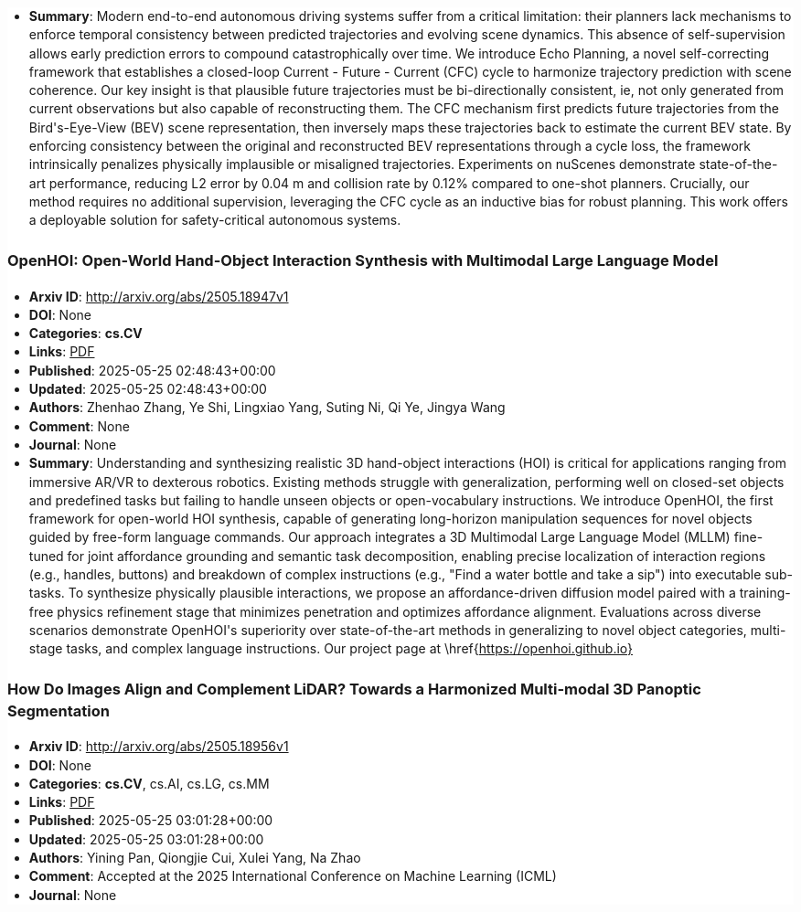 - **Summary**: Modern end-to-end autonomous driving systems suffer from a critical limitation: their planners lack mechanisms to enforce temporal consistency between predicted trajectories and evolving scene dynamics. This absence of self-supervision allows early prediction errors to compound catastrophically over time. We introduce Echo Planning, a novel self-correcting framework that establishes a closed-loop Current - Future - Current (CFC) cycle to harmonize trajectory prediction with scene coherence. Our key insight is that plausible future trajectories must be bi-directionally consistent, ie, not only generated from current observations but also capable of reconstructing them. The CFC mechanism first predicts future trajectories from the Bird's-Eye-View (BEV) scene representation, then inversely maps these trajectories back to estimate the current BEV state. By enforcing consistency between the original and reconstructed BEV representations through a cycle loss, the framework intrinsically penalizes physically implausible or misaligned trajectories. Experiments on nuScenes demonstrate state-of-the-art performance, reducing L2 error by 0.04 m and collision rate by 0.12% compared to one-shot planners. Crucially, our method requires no additional supervision, leveraging the CFC cycle as an inductive bias for robust planning. This work offers a deployable solution for safety-critical autonomous systems.



### OpenHOI: Open-World Hand-Object Interaction Synthesis with Multimodal Large Language Model
- **Arxiv ID**: http://arxiv.org/abs/2505.18947v1
- **DOI**: None
- **Categories**: **cs.CV**
- **Links**: [PDF](http://arxiv.org/pdf/2505.18947v1)
- **Published**: 2025-05-25 02:48:43+00:00
- **Updated**: 2025-05-25 02:48:43+00:00
- **Authors**: Zhenhao Zhang, Ye Shi, Lingxiao Yang, Suting Ni, Qi Ye, Jingya Wang
- **Comment**: None
- **Journal**: None
- **Summary**: Understanding and synthesizing realistic 3D hand-object interactions (HOI) is critical for applications ranging from immersive AR/VR to dexterous robotics. Existing methods struggle with generalization, performing well on closed-set objects and predefined tasks but failing to handle unseen objects or open-vocabulary instructions. We introduce OpenHOI, the first framework for open-world HOI synthesis, capable of generating long-horizon manipulation sequences for novel objects guided by free-form language commands. Our approach integrates a 3D Multimodal Large Language Model (MLLM) fine-tuned for joint affordance grounding and semantic task decomposition, enabling precise localization of interaction regions (e.g., handles, buttons) and breakdown of complex instructions (e.g., "Find a water bottle and take a sip") into executable sub-tasks. To synthesize physically plausible interactions, we propose an affordance-driven diffusion model paired with a training-free physics refinement stage that minimizes penetration and optimizes affordance alignment. Evaluations across diverse scenarios demonstrate OpenHOI's superiority over state-of-the-art methods in generalizing to novel object categories, multi-stage tasks, and complex language instructions. Our project page at \href{https://openhoi.github.io}



### How Do Images Align and Complement LiDAR? Towards a Harmonized Multi-modal 3D Panoptic Segmentation
- **Arxiv ID**: http://arxiv.org/abs/2505.18956v1
- **DOI**: None
- **Categories**: **cs.CV**, cs.AI, cs.LG, cs.MM
- **Links**: [PDF](http://arxiv.org/pdf/2505.18956v1)
- **Published**: 2025-05-25 03:01:28+00:00
- **Updated**: 2025-05-25 03:01:28+00:00
- **Authors**: Yining Pan, Qiongjie Cui, Xulei Yang, Na Zhao
- **Comment**: Accepted at the 2025 International Conference on Machine Learning
  (ICML)
- **Journal**: None